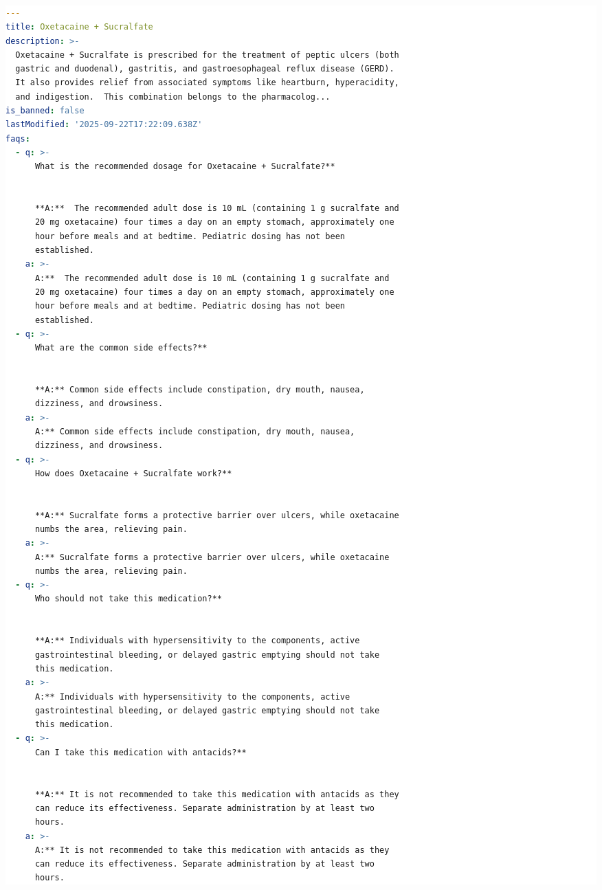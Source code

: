 ```yaml
---
title: Oxetacaine + Sucralfate
description: >-
  Oxetacaine + Sucralfate is prescribed for the treatment of peptic ulcers (both
  gastric and duodenal), gastritis, and gastroesophageal reflux disease (GERD).
  It also provides relief from associated symptoms like heartburn, hyperacidity,
  and indigestion.  This combination belongs to the pharmacolog...
is_banned: false
lastModified: '2025-09-22T17:22:09.638Z'
faqs:
  - q: >-
      What is the recommended dosage for Oxetacaine + Sucralfate?**


      **A:**  The recommended adult dose is 10 mL (containing 1 g sucralfate and
      20 mg oxetacaine) four times a day on an empty stomach, approximately one
      hour before meals and at bedtime. Pediatric dosing has not been
      established.
    a: >-
      A:**  The recommended adult dose is 10 mL (containing 1 g sucralfate and
      20 mg oxetacaine) four times a day on an empty stomach, approximately one
      hour before meals and at bedtime. Pediatric dosing has not been
      established.
  - q: >-
      What are the common side effects?**


      **A:** Common side effects include constipation, dry mouth, nausea,
      dizziness, and drowsiness.
    a: >-
      A:** Common side effects include constipation, dry mouth, nausea,
      dizziness, and drowsiness.
  - q: >-
      How does Oxetacaine + Sucralfate work?**


      **A:** Sucralfate forms a protective barrier over ulcers, while oxetacaine
      numbs the area, relieving pain.
    a: >-
      A:** Sucralfate forms a protective barrier over ulcers, while oxetacaine
      numbs the area, relieving pain.
  - q: >-
      Who should not take this medication?**


      **A:** Individuals with hypersensitivity to the components, active
      gastrointestinal bleeding, or delayed gastric emptying should not take
      this medication.
    a: >-
      A:** Individuals with hypersensitivity to the components, active
      gastrointestinal bleeding, or delayed gastric emptying should not take
      this medication.
  - q: >-
      Can I take this medication with antacids?**


      **A:** It is not recommended to take this medication with antacids as they
      can reduce its effectiveness. Separate administration by at least two
      hours.
    a: >-
      A:** It is not recommended to take this medication with antacids as they
      can reduce its effectiveness. Separate administration by at least two
      hours.
```